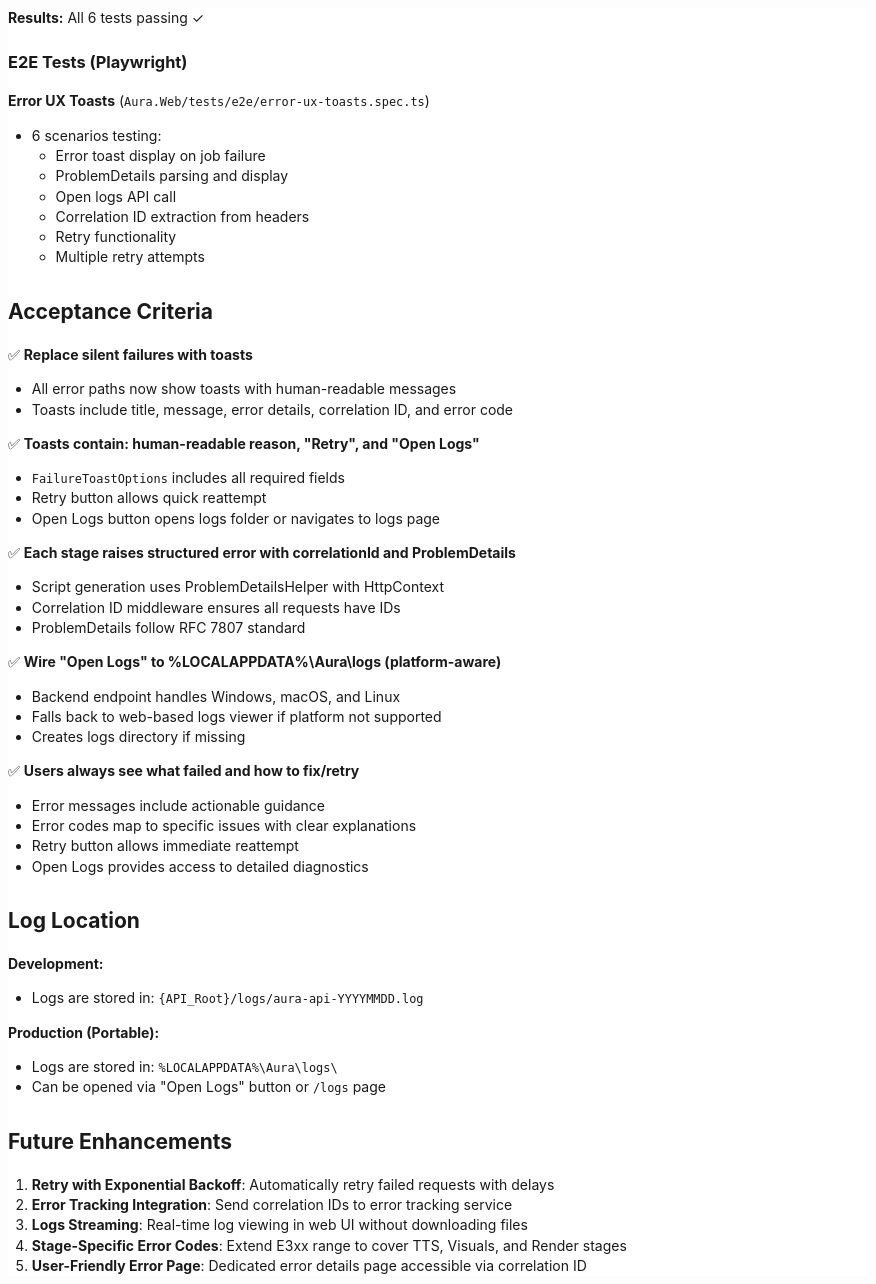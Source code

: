 **Results:** All 6 tests passing ✓

### E2E Tests (Playwright)

**Error UX Toasts** (`Aura.Web/tests/e2e/error-ux-toasts.spec.ts`)
- 6 scenarios testing:
  - Error toast display on job failure
  - ProblemDetails parsing and display
  - Open logs API call
  - Correlation ID extraction from headers
  - Retry functionality
  - Multiple retry attempts

## Acceptance Criteria

✅ **Replace silent failures with toasts**
- All error paths now show toasts with human-readable messages
- Toasts include title, message, error details, correlation ID, and error code

✅ **Toasts contain: human-readable reason, "Retry", and "Open Logs"**
- `FailureToastOptions` includes all required fields
- Retry button allows quick reattempt
- Open Logs button opens logs folder or navigates to logs page

✅ **Each stage raises structured error with correlationId and ProblemDetails**
- Script generation uses ProblemDetailsHelper with HttpContext
- Correlation ID middleware ensures all requests have IDs
- ProblemDetails follow RFC 7807 standard

✅ **Wire "Open Logs" to %LOCALAPPDATA%\Aura\logs (platform-aware)**
- Backend endpoint handles Windows, macOS, and Linux
- Falls back to web-based logs viewer if platform not supported
- Creates logs directory if missing

✅ **Users always see what failed and how to fix/retry**
- Error messages include actionable guidance
- Error codes map to specific issues with clear explanations
- Retry button allows immediate reattempt
- Open Logs provides access to detailed diagnostics

## Log Location

**Development:**
- Logs are stored in: `{API_Root}/logs/aura-api-YYYYMMDD.log`

**Production (Portable):**
- Logs are stored in: `%LOCALAPPDATA%\Aura\logs\`
- Can be opened via "Open Logs" button or `/logs` page

## Future Enhancements

1. **Retry with Exponential Backoff**: Automatically retry failed requests with delays
2. **Error Tracking Integration**: Send correlation IDs to error tracking service
3. **Logs Streaming**: Real-time log viewing in web UI without downloading files
4. **Stage-Specific Error Codes**: Extend E3xx range to cover TTS, Visuals, and Render stages
5. **User-Friendly Error Page**: Dedicated error details page accessible via correlation ID
